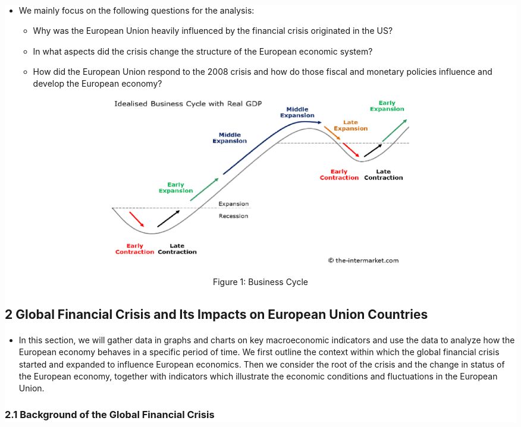 - We mainly focus on the following questions for the analysis:

  - Why was the European Union  heavily influenced by the financial crisis originated in the US?
  
  - In what aspects did the crisis change the structure of the European economic system?
  
  - How did the European Union respond to the 2008 crisis and how do those fiscal and monetary policies influence and develop the European economy?

<p align="center">
<img src="/images/business cycle.png" width = "500">
</p>
<p align="center">
Figure 1: Business Cycle
</p>

## 2 Global Financial Crisis and Its Impacts on European Union Countries

- In this section, we will gather data in graphs and charts on key macroeconomic indicators and use the data to analyze how the European economy behaves in a specific period of time. We first outline the context within which the global financial crisis started and expanded to influence European economics. Then we consider the root of the crisis and the change in status of  the European economy, together with indicators which illustrate the economic conditions and fluctuations in the European Union.

### 2.1 Background of the Global Financial Crisis

